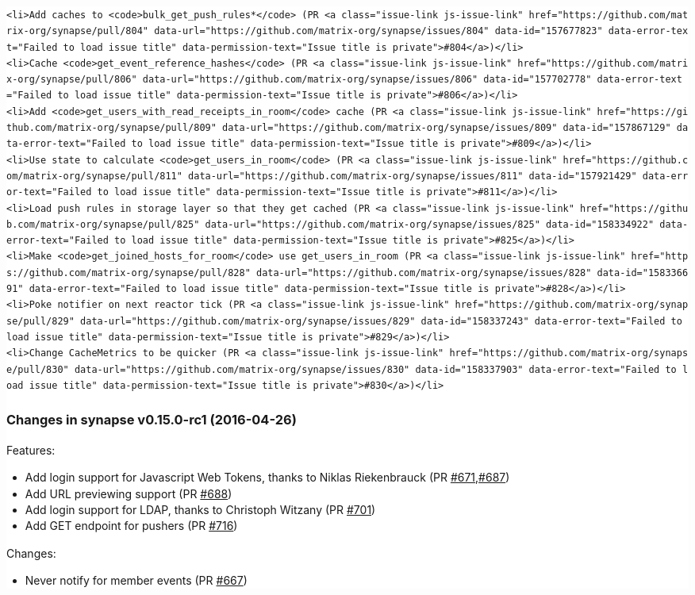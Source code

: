  	<li>Add caches to <code>bulk_get_push_rules*</code> (PR <a class="issue-link js-issue-link" href="https://github.com/matrix-org/synapse/pull/804" data-url="https://github.com/matrix-org/synapse/issues/804" data-id="157677823" data-error-text="Failed to load issue title" data-permission-text="Issue title is private">#804</a>)</li>
 	<li>Cache <code>get_event_reference_hashes</code> (PR <a class="issue-link js-issue-link" href="https://github.com/matrix-org/synapse/pull/806" data-url="https://github.com/matrix-org/synapse/issues/806" data-id="157702778" data-error-text="Failed to load issue title" data-permission-text="Issue title is private">#806</a>)</li>
 	<li>Add <code>get_users_with_read_receipts_in_room</code> cache (PR <a class="issue-link js-issue-link" href="https://github.com/matrix-org/synapse/pull/809" data-url="https://github.com/matrix-org/synapse/issues/809" data-id="157867129" data-error-text="Failed to load issue title" data-permission-text="Issue title is private">#809</a>)</li>
 	<li>Use state to calculate <code>get_users_in_room</code> (PR <a class="issue-link js-issue-link" href="https://github.com/matrix-org/synapse/pull/811" data-url="https://github.com/matrix-org/synapse/issues/811" data-id="157921429" data-error-text="Failed to load issue title" data-permission-text="Issue title is private">#811</a>)</li>
 	<li>Load push rules in storage layer so that they get cached (PR <a class="issue-link js-issue-link" href="https://github.com/matrix-org/synapse/pull/825" data-url="https://github.com/matrix-org/synapse/issues/825" data-id="158334922" data-error-text="Failed to load issue title" data-permission-text="Issue title is private">#825</a>)</li>
 	<li>Make <code>get_joined_hosts_for_room</code> use get_users_in_room (PR <a class="issue-link js-issue-link" href="https://github.com/matrix-org/synapse/pull/828" data-url="https://github.com/matrix-org/synapse/issues/828" data-id="158336691" data-error-text="Failed to load issue title" data-permission-text="Issue title is private">#828</a>)</li>
 	<li>Poke notifier on next reactor tick (PR <a class="issue-link js-issue-link" href="https://github.com/matrix-org/synapse/pull/829" data-url="https://github.com/matrix-org/synapse/issues/829" data-id="158337243" data-error-text="Failed to load issue title" data-permission-text="Issue title is private">#829</a>)</li>
 	<li>Change CacheMetrics to be quicker (PR <a class="issue-link js-issue-link" href="https://github.com/matrix-org/synapse/pull/830" data-url="https://github.com/matrix-org/synapse/issues/830" data-id="158337903" data-error-text="Failed to load issue title" data-permission-text="Issue title is private">#830</a>)</li>
</ul>
<h3>Changes in synapse v0.15.0-rc1 (2016-04-26)</h3>
Features:
<ul>
 	<li>Add login support for Javascript Web Tokens, thanks to Niklas Riekenbrauck (PR <a class="issue-link js-issue-link" href="https://github.com/matrix-org/synapse/pull/671" data-url="https://github.com/matrix-org/synapse/issues/671" data-id="144065761" data-error-text="Failed to load issue title" data-permission-text="Issue title is private">#671</a>,<a class="issue-link js-issue-link" href="https://github.com/matrix-org/synapse/pull/687" data-url="https://github.com/matrix-org/synapse/issues/687" data-id="145233458" data-error-text="Failed to load issue title" data-permission-text="Issue title is private">#687</a>)</li>
 	<li>Add URL previewing support (PR <a class="issue-link js-issue-link" href="https://github.com/matrix-org/synapse/pull/688" data-url="https://github.com/matrix-org/synapse/issues/688" data-id="145553608" data-error-text="Failed to load issue title" data-permission-text="Issue title is private">#688</a>)</li>
 	<li>Add login support for LDAP, thanks to Christoph Witzany (PR <a class="issue-link js-issue-link" href="https://github.com/matrix-org/synapse/pull/701" data-url="https://github.com/matrix-org/synapse/issues/701" data-id="146343240" data-error-text="Failed to load issue title" data-permission-text="Issue title is private">#701</a>)</li>
 	<li>Add GET endpoint for pushers (PR <a class="issue-link js-issue-link" href="https://github.com/matrix-org/synapse/pull/716" data-url="https://github.com/matrix-org/synapse/issues/716" data-id="147499520" data-error-text="Failed to load issue title" data-permission-text="Issue title is private">#716</a>)</li>
</ul>
Changes:
<ul>
 	<li>Never notify for member events (PR <a class="issue-link js-issue-link" href="https://github.com/matrix-org/synapse/pull/667" data-url="https://github.com/matrix-org/synapse/issues/667" data-id="143242675" data-error-text="Failed to load issue title" data-permission-text="Issue title is private">#667</a>)</li>